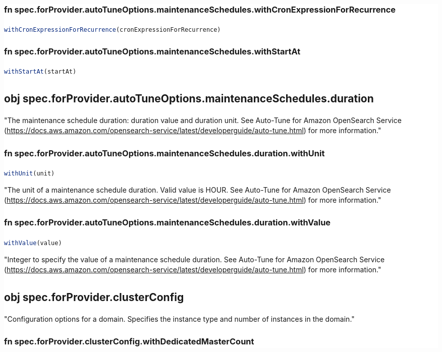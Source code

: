 

### fn spec.forProvider.autoTuneOptions.maintenanceSchedules.withCronExpressionForRecurrence

```ts
withCronExpressionForRecurrence(cronExpressionForRecurrence)
```



### fn spec.forProvider.autoTuneOptions.maintenanceSchedules.withStartAt

```ts
withStartAt(startAt)
```



## obj spec.forProvider.autoTuneOptions.maintenanceSchedules.duration

"The maintenance schedule duration: duration value and duration unit. See Auto-Tune for Amazon OpenSearch Service (https://docs.aws.amazon.com/opensearch-service/latest/developerguide/auto-tune.html) for more information."

### fn spec.forProvider.autoTuneOptions.maintenanceSchedules.duration.withUnit

```ts
withUnit(unit)
```

"The unit of a maintenance schedule duration. Valid value is HOUR. See Auto-Tune for Amazon OpenSearch Service (https://docs.aws.amazon.com/opensearch-service/latest/developerguide/auto-tune.html) for more information."

### fn spec.forProvider.autoTuneOptions.maintenanceSchedules.duration.withValue

```ts
withValue(value)
```

"Integer to specify the value of a maintenance schedule duration. See Auto-Tune for Amazon OpenSearch Service (https://docs.aws.amazon.com/opensearch-service/latest/developerguide/auto-tune.html) for more information."

## obj spec.forProvider.clusterConfig

"Configuration options for a domain. Specifies the instance type and number of instances in the domain."

### fn spec.forProvider.clusterConfig.withDedicatedMasterCount
